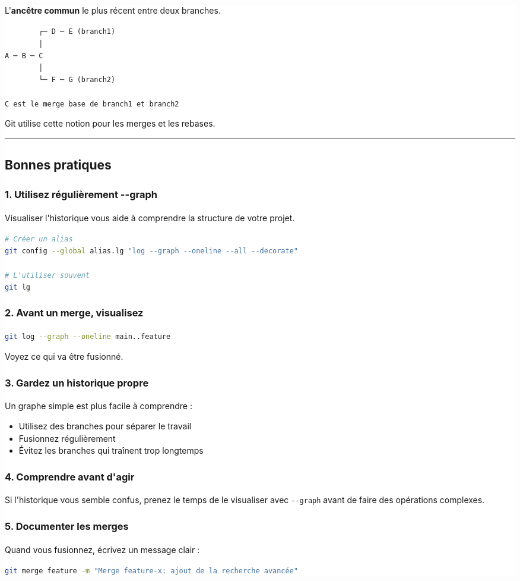 L'**ancêtre commun** le plus récent entre deux branches.

```
        ┌─ D ─ E (branch1)
        │
A ─ B ─ C
        │
        └─ F ─ G (branch2)

C est le merge base de branch1 et branch2
```

Git utilise cette notion pour les merges et les rebases.

---

## Bonnes pratiques

### 1. Utilisez régulièrement --graph

Visualiser l'historique vous aide à comprendre la structure de votre projet.

```bash
# Créer un alias
git config --global alias.lg "log --graph --oneline --all --decorate"

# L'utiliser souvent
git lg
```

### 2. Avant un merge, visualisez

```bash
git log --graph --oneline main..feature
```

Voyez ce qui va être fusionné.

### 3. Gardez un historique propre

Un graphe simple est plus facile à comprendre :
- Utilisez des branches pour séparer le travail
- Fusionnez régulièrement
- Évitez les branches qui traînent trop longtemps

### 4. Comprendre avant d'agir

Si l'historique vous semble confus, prenez le temps de le visualiser avec `--graph` avant de faire des opérations complexes.

### 5. Documenter les merges

Quand vous fusionnez, écrivez un message clair :

```bash
git merge feature -m "Merge feature-x: ajout de la recherche avancée"
```
